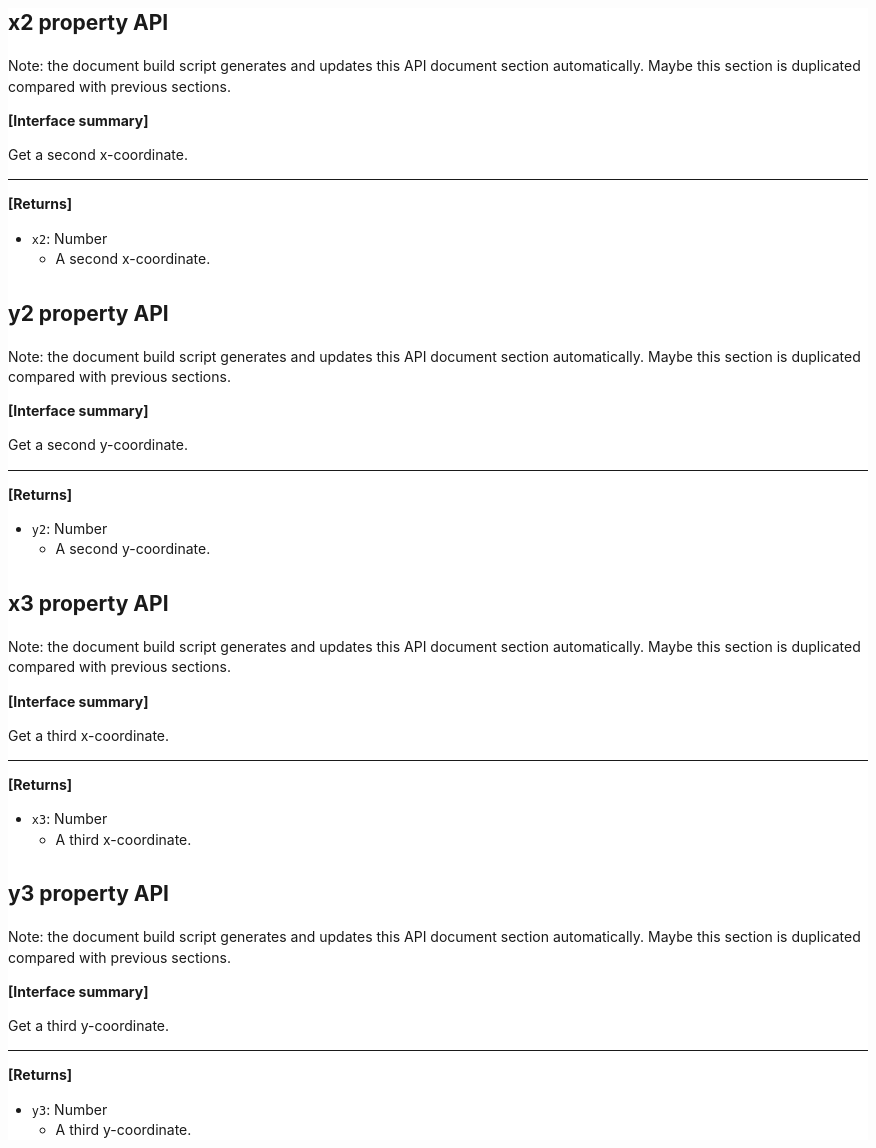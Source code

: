 ## x2 property API



<span class="inconspicuous-txt">Note: the document build script generates and updates this API document section automatically. Maybe this section is duplicated compared with previous sections.</span>

**[Interface summary]**

Get a second x-coordinate.<hr>

**[Returns]**

- `x2`: Number
  - A second x-coordinate.

## y2 property API



<span class="inconspicuous-txt">Note: the document build script generates and updates this API document section automatically. Maybe this section is duplicated compared with previous sections.</span>

**[Interface summary]**

Get a second y-coordinate.<hr>

**[Returns]**

- `y2`: Number
  - A second y-coordinate.

## x3 property API



<span class="inconspicuous-txt">Note: the document build script generates and updates this API document section automatically. Maybe this section is duplicated compared with previous sections.</span>

**[Interface summary]**

Get a third x-coordinate.<hr>

**[Returns]**

- `x3`: Number
  - A third x-coordinate.

## y3 property API



<span class="inconspicuous-txt">Note: the document build script generates and updates this API document section automatically. Maybe this section is duplicated compared with previous sections.</span>

**[Interface summary]**

Get a third y-coordinate.<hr>

**[Returns]**

- `y3`: Number
  - A third y-coordinate.